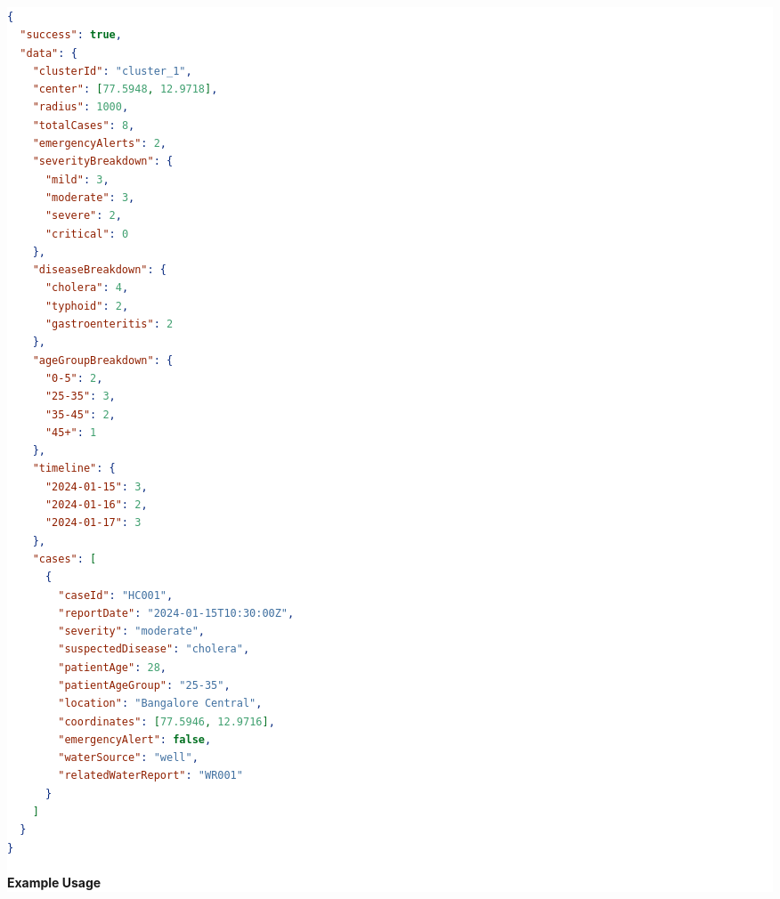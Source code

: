 ```json
{
  "success": true,
  "data": {
    "clusterId": "cluster_1",
    "center": [77.5948, 12.9718],
    "radius": 1000,
    "totalCases": 8,
    "emergencyAlerts": 2,
    "severityBreakdown": {
      "mild": 3,
      "moderate": 3,
      "severe": 2,
      "critical": 0
    },
    "diseaseBreakdown": {
      "cholera": 4,
      "typhoid": 2,
      "gastroenteritis": 2
    },
    "ageGroupBreakdown": {
      "0-5": 2,
      "25-35": 3,
      "35-45": 2,
      "45+": 1
    },
    "timeline": {
      "2024-01-15": 3,
      "2024-01-16": 2,
      "2024-01-17": 3
    },
    "cases": [
      {
        "caseId": "HC001",
        "reportDate": "2024-01-15T10:30:00Z",
        "severity": "moderate",
        "suspectedDisease": "cholera",
        "patientAge": 28,
        "patientAgeGroup": "25-35",
        "location": "Bangalore Central",
        "coordinates": [77.5946, 12.9716],
        "emergencyAlert": false,
        "waterSource": "well",
        "relatedWaterReport": "WR001"
      }
    ]
  }
}
```

#### Example Usage
